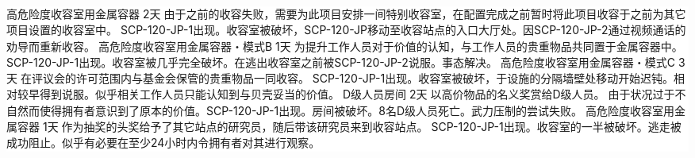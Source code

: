  </tr>
 <tr>
  <td colspan='1' rowspan='1'>&#39640;&#21361;&#38505;&#24230;&#25910;&#23481;&#23460;&#29992;&#37329;&#23646;&#23481;&#22120;</td>
  <td colspan='1' rowspan='1'>2&#22825;</td>
  <td colspan='1' rowspan='1'>&#30001;&#20110;&#20043;&#21069;&#30340;&#25910;&#23481;&#22833;&#36133;&#65292;&#38656;&#35201;&#20026;&#27492;&#39033;&#30446;&#23433;&#25490;&#19968;&#38388;&#29305;&#21035;&#25910;&#23481;&#23460;&#65292;&#22312;&#37197;&#32622;&#23436;&#25104;&#20043;&#21069;&#26242;&#26102;&#23558;&#27492;&#39033;&#30446;&#25910;&#23481;&#20110;&#20043;&#21069;&#20026;&#20854;&#23427;&#39033;&#30446;&#35774;&#32622;&#30340;&#25910;&#23481;&#23460;&#20013;&#12290;</td>
  <td colspan='1' rowspan='1'>SCP-120-JP-1&#20986;&#29616;&#12290;&#25910;&#23481;&#23460;&#34987;&#30772;&#22351;&#65292;SCP-120-JP&#31227;&#21160;&#33267;&#25910;&#23481;&#31449;&#28857;&#30340;&#20837;&#21475;&#22823;&#21381;&#22788;&#12290;&#22240;SCP-120-JP-2&#36890;&#36807;&#35270;&#39057;&#36890;&#35805;&#30340;&#21149;&#23548;&#32780;&#37325;&#26032;&#25910;&#23481;&#12290;</td>
 </tr>
 <tr>
  <td colspan='1' rowspan='1'>&#39640;&#21361;&#38505;&#24230;&#25910;&#23481;&#23460;&#29992;&#37329;&#23646;&#23481;&#22120;&#12539;&#27169;&#24335;B</td>
  <td colspan='1' rowspan='1'>1&#22825;</td>
  <td colspan='1' rowspan='1'>&#20026;&#25552;&#21319;&#24037;&#20316;&#20154;&#21592;&#23545;&#20110;&#20215;&#20540;&#30340;&#35748;&#30693;&#65292;&#19982;&#24037;&#20316;&#20154;&#21592;&#30340;&#36149;&#37325;&#29289;&#21697;&#20849;&#21516;&#32622;&#20110;&#37329;&#23646;&#23481;&#22120;&#20013;&#12290;</td>
  <td colspan='1' rowspan='1'>SCP-120-JP-1&#20986;&#29616;&#12290;&#25910;&#23481;&#23460;&#34987;&#20960;&#20046;&#23436;&#20840;&#30772;&#22351;&#12290;&#22312;&#36867;&#20986;&#25910;&#23481;&#23460;&#20043;&#21069;&#34987;SCP-120-JP-2&#35828;&#26381;&#12290;&#20107;&#24577;&#35299;&#20915;&#12290;</td>
 </tr>
 <tr>
  <td colspan='1' rowspan='1'>&#39640;&#21361;&#38505;&#24230;&#25910;&#23481;&#23460;&#29992;&#37329;&#23646;&#23481;&#22120;&#12539;&#27169;&#24335;C</td>
  <td colspan='1' rowspan='1'>3&#22825;</td>
  <td colspan='1' rowspan='1'>&#22312;&#35780;&#35758;&#20250;&#30340;&#35768;&#21487;&#33539;&#22260;&#20869;&#19982;&#22522;&#37329;&#20250;&#20445;&#31649;&#30340;&#36149;&#37325;&#29289;&#21697;&#19968;&#21516;&#25910;&#23481;&#12290;</td>
  <td colspan='1' rowspan='1'>SCP-120-JP-1&#20986;&#29616;&#12290;&#25910;&#23481;&#23460;&#34987;&#30772;&#22351;&#65292;&#20110;&#35774;&#26045;&#30340;&#20998;&#38548;&#22681;&#22721;&#22788;&#31227;&#21160;&#24320;&#22987;&#36831;&#38045;&#12290;&#30456;&#23545;&#36739;&#26089;&#24471;&#21040;&#35828;&#26381;&#12290;&#20284;&#20046;&#30456;&#20851;&#24037;&#20316;&#20154;&#21592;&#21482;&#33021;&#35748;&#30693;&#21040;&#19982;&#36125;&#22771;&#22949;&#24403;&#30340;&#20215;&#20540;&#12290;</td>
 </tr>
 <tr>
  <td colspan='1' rowspan='1'>D&#32423;&#20154;&#21592;&#25151;&#38388;</td>
  <td colspan='1' rowspan='1'>2&#22825;</td>
  <td colspan='1' rowspan='1'>&#20197;&#39640;&#20215;&#29289;&#21697;&#30340;&#21517;&#20041;&#22870;&#36175;&#32473;D&#32423;&#20154;&#21592;&#12290;</td>
  <td colspan='1' rowspan='1'>&#30001;&#20110;&#29366;&#20917;&#36807;&#20110;&#19981;&#33258;&#28982;&#32780;&#20351;&#24471;&#25317;&#26377;&#32773;&#24847;&#35782;&#21040;&#20102;&#21407;&#26412;&#30340;&#20215;&#20540;&#12290;SCP-120-JP-1&#20986;&#29616;&#12290;&#25151;&#38388;&#34987;&#30772;&#22351;&#12290;8&#21517;D&#32423;&#20154;&#21592;&#27515;&#20129;&#12290;&#27494;&#21147;&#21387;&#21046;&#30340;&#23581;&#35797;&#22833;&#36133;&#12290;</td>
 </tr>
 <tr>
  <td colspan='1' rowspan='1'>&#39640;&#21361;&#38505;&#24230;&#25910;&#23481;&#23460;&#29992;&#37329;&#23646;&#23481;&#22120;</td>
  <td colspan='1' rowspan='1'>1&#22825;</td>
  <td colspan='1' rowspan='1'>&#20316;&#20026;&#25277;&#22870;&#30340;&#22836;&#22870;&#32473;&#20104;&#20102;&#20854;&#23427;&#31449;&#28857;&#30340;&#30740;&#31350;&#21592;&#65292;&#38543;&#21518;&#24102;&#35813;&#30740;&#31350;&#21592;&#26469;&#21040;&#25910;&#23481;&#31449;&#28857;&#12290;</td>
  <td colspan='1' rowspan='1'>SCP-120-JP-1&#20986;&#29616;&#12290;&#25910;&#23481;&#23460;&#30340;&#19968;&#21322;&#34987;&#30772;&#22351;&#12290;&#36867;&#36208;&#34987;&#25104;&#21151;&#38459;&#27490;&#12290;&#20284;&#20046;&#26377;&#24517;&#35201;&#22312;&#33267;&#23569;24&#23567;&#26102;&#20869;&#20196;&#25317;&#26377;&#32773;&#23545;&#20854;&#36827;&#34892;&#35266;&#23519;&#12290;</td>